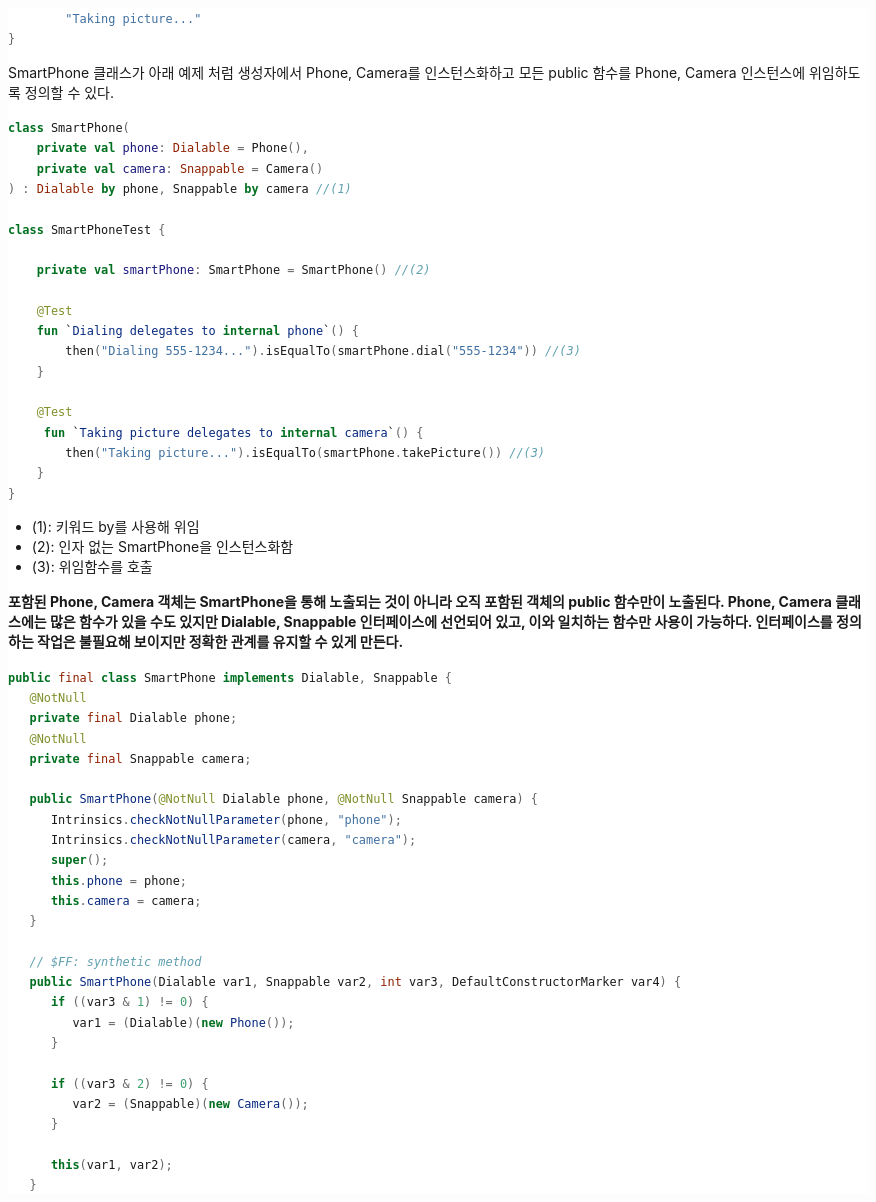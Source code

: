 ```kotlin
        "Taking picture..."
}
```

SmartPhone 클래스가 아래 예제 처럼 생성자에서 Phone, Camera를 인스턴스화하고 모든 public 함수를 Phone, Camera 인스턴스에 위임하도록 정의할 수 있다.


```kotlin
class SmartPhone(
    private val phone: Dialable = Phone(),
    private val camera: Snappable = Camera()
) : Dialable by phone, Snappable by camera //(1)

class SmartPhoneTest {

    private val smartPhone: SmartPhone = SmartPhone() //(2)

    @Test
    fun `Dialing delegates to internal phone`() {
        then("Dialing 555-1234...").isEqualTo(smartPhone.dial("555-1234")) //(3)
    }

    @Test
     fun `Taking picture delegates to internal camera`() {
        then("Taking picture...").isEqualTo(smartPhone.takePicture()) //(3)
    }
}
```

* (1): 키워드 by를 사용해 위임
* (2): 인자 없는 SmartPhone을 인스턴스화함
* (3): 위임함수를 호출

**포함된 Phone, Camera 객체는 SmartPhone을 통해 노출되는 것이 아니라 오직 포함된 객체의 public 함수만이 노출된다. Phone, Camera 클래스에는 많은 함수가 있을 수도 있지만 Dialable, Snappable 인터페이스에 선언되어 있고, 이와 일치하는 함수만 사용이 가능하다. 인터페이스를 정의하는 작업은 불필요해 보이지만 정확한 관계를 유지할 수 있게 만든다.**

```java
public final class SmartPhone implements Dialable, Snappable {
   @NotNull
   private final Dialable phone;
   @NotNull
   private final Snappable camera;

   public SmartPhone(@NotNull Dialable phone, @NotNull Snappable camera) {
      Intrinsics.checkNotNullParameter(phone, "phone");
      Intrinsics.checkNotNullParameter(camera, "camera");
      super();
      this.phone = phone;
      this.camera = camera;
   }

   // $FF: synthetic method
   public SmartPhone(Dialable var1, Snappable var2, int var3, DefaultConstructorMarker var4) {
      if ((var3 & 1) != 0) {
         var1 = (Dialable)(new Phone());
      }

      if ((var3 & 2) != 0) {
         var2 = (Snappable)(new Camera());
      }

      this(var1, var2);
   }

```